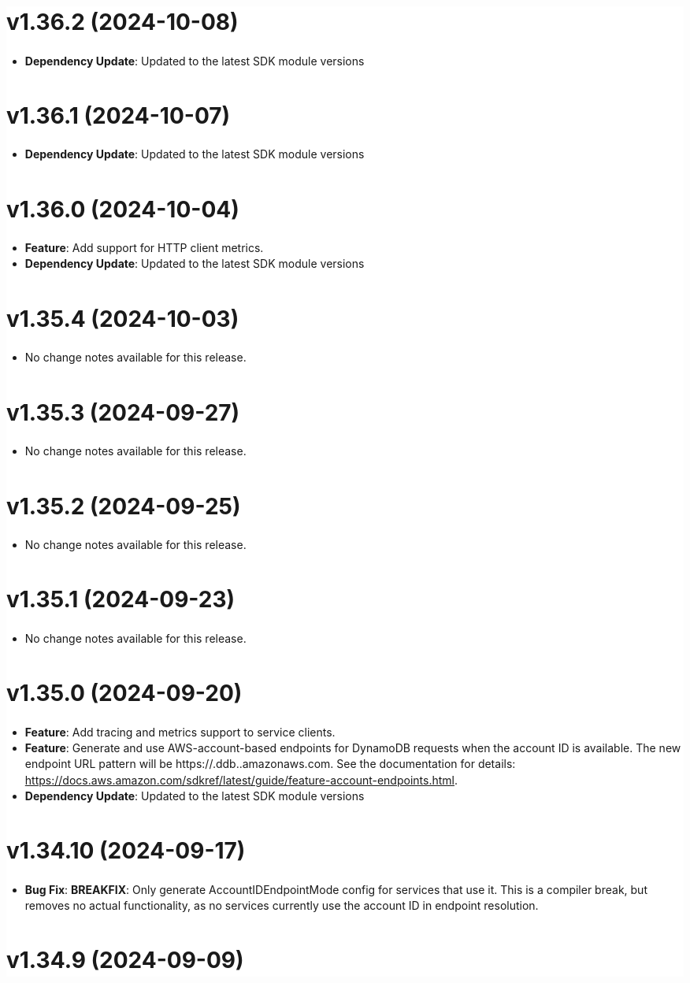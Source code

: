 # v1.36.2 (2024-10-08)

* **Dependency Update**: Updated to the latest SDK module versions

# v1.36.1 (2024-10-07)

* **Dependency Update**: Updated to the latest SDK module versions

# v1.36.0 (2024-10-04)

* **Feature**: Add support for HTTP client metrics.
* **Dependency Update**: Updated to the latest SDK module versions

# v1.35.4 (2024-10-03)

* No change notes available for this release.

# v1.35.3 (2024-09-27)

* No change notes available for this release.

# v1.35.2 (2024-09-25)

* No change notes available for this release.

# v1.35.1 (2024-09-23)

* No change notes available for this release.

# v1.35.0 (2024-09-20)

* **Feature**: Add tracing and metrics support to service clients.
* **Feature**: Generate and use AWS-account-based endpoints for DynamoDB requests when the account ID is available. The new endpoint URL pattern will be https://<account-id>.ddb.<region>.amazonaws.com. See the documentation for details: https://docs.aws.amazon.com/sdkref/latest/guide/feature-account-endpoints.html.
* **Dependency Update**: Updated to the latest SDK module versions

# v1.34.10 (2024-09-17)

* **Bug Fix**: **BREAKFIX**: Only generate AccountIDEndpointMode config for services that use it. This is a compiler break, but removes no actual functionality, as no services currently use the account ID in endpoint resolution.

# v1.34.9 (2024-09-09)
